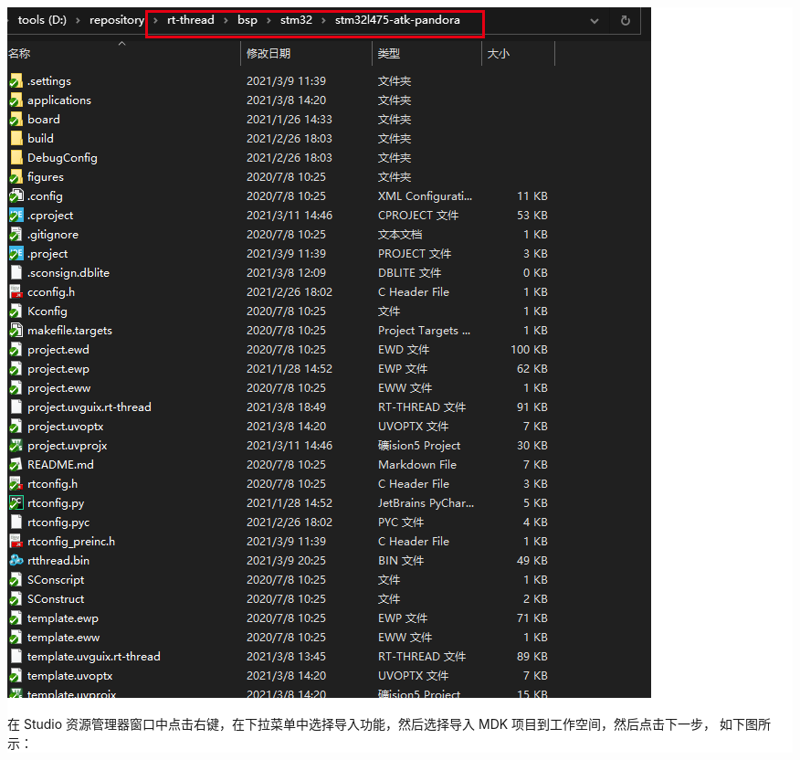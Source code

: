 ![image-20210311151949938](figures/mdk_0.png)

在 Studio 资源管理器窗口中点击右键，在下拉菜单中选择导入功能，然后选择导入 MDK  项目到工作空间，然后点击下一步， 如下图所示：
